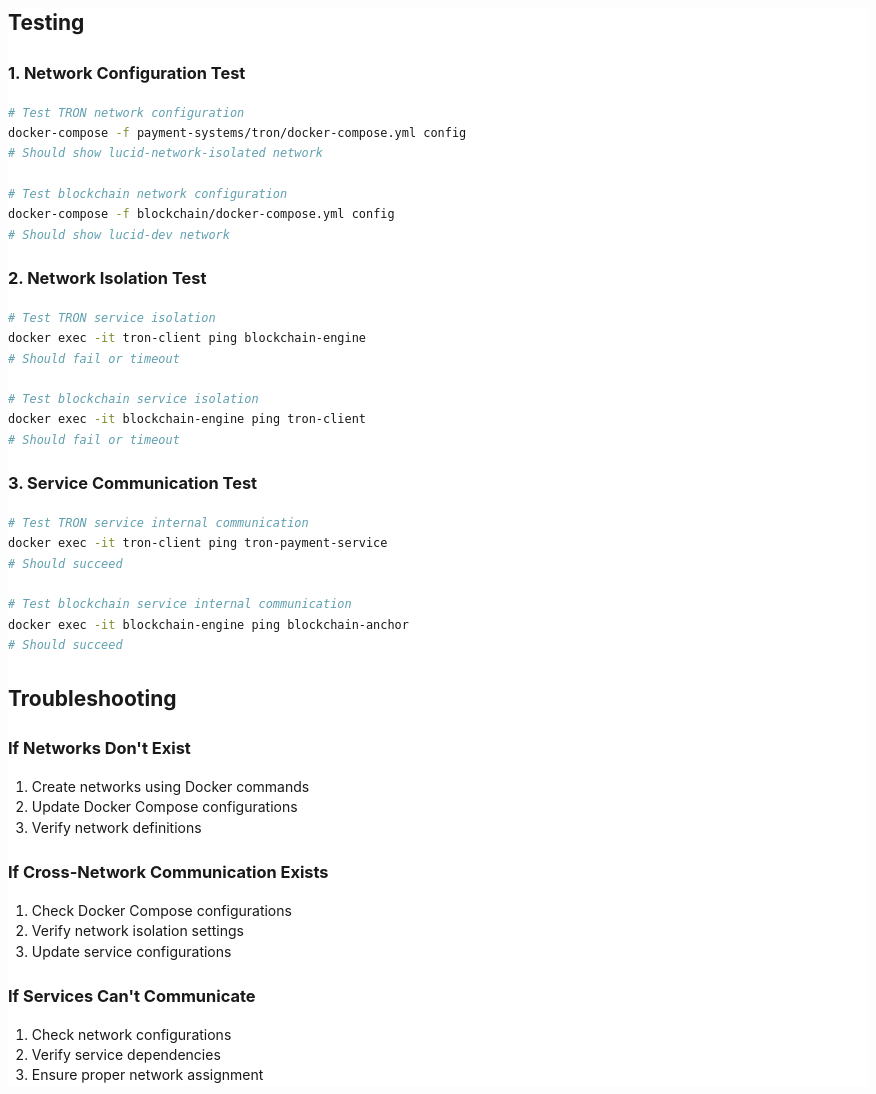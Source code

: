 ## Testing

### 1. Network Configuration Test
```bash
# Test TRON network configuration
docker-compose -f payment-systems/tron/docker-compose.yml config
# Should show lucid-network-isolated network

# Test blockchain network configuration
docker-compose -f blockchain/docker-compose.yml config
# Should show lucid-dev network
```

### 2. Network Isolation Test
```bash
# Test TRON service isolation
docker exec -it tron-client ping blockchain-engine
# Should fail or timeout

# Test blockchain service isolation
docker exec -it blockchain-engine ping tron-client
# Should fail or timeout
```

### 3. Service Communication Test
```bash
# Test TRON service internal communication
docker exec -it tron-client ping tron-payment-service
# Should succeed

# Test blockchain service internal communication
docker exec -it blockchain-engine ping blockchain-anchor
# Should succeed
```

## Troubleshooting

### If Networks Don't Exist
1. Create networks using Docker commands
2. Update Docker Compose configurations
3. Verify network definitions

### If Cross-Network Communication Exists
1. Check Docker Compose configurations
2. Verify network isolation settings
3. Update service configurations

### If Services Can't Communicate
1. Check network configurations
2. Verify service dependencies
3. Ensure proper network assignment
